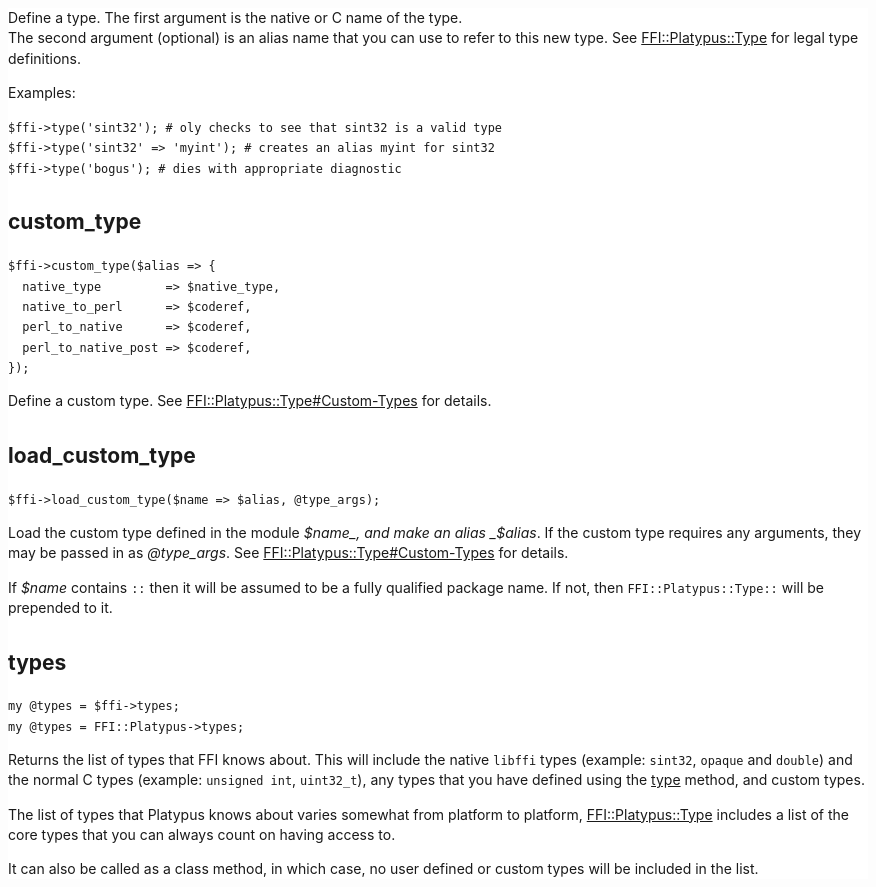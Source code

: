 Define a type.  The first argument is the native or C name of the type.  
The second argument (optional) is an alias name that you can use to 
refer to this new type.  See [FFI::Platypus::Type](https://metacpan.org/pod/FFI::Platypus::Type) for legal type 
definitions.

Examples:

    $ffi->type('sint32'); # oly checks to see that sint32 is a valid type
    $ffi->type('sint32' => 'myint'); # creates an alias myint for sint32
    $ffi->type('bogus'); # dies with appropriate diagnostic

## custom\_type

    $ffi->custom_type($alias => {
      native_type         => $native_type,
      native_to_perl      => $coderef,
      perl_to_native      => $coderef,
      perl_to_native_post => $coderef,
    });

Define a custom type.  See [FFI::Platypus::Type#Custom-Types](https://metacpan.org/pod/FFI::Platypus::Type#Custom-Types) for details.

## load\_custom\_type

    $ffi->load_custom_type($name => $alias, @type_args);

Load the custom type defined in the module _$name_, and make an alias 
_$alias_. If the custom type requires any arguments, they may be passed 
in as _@type\_args_. See [FFI::Platypus::Type#Custom-Types](https://metacpan.org/pod/FFI::Platypus::Type#Custom-Types) for 
details.

If _$name_ contains `::` then it will be assumed to be a fully 
qualified package name. If not, then `FFI::Platypus::Type::` will be 
prepended to it.

## types

    my @types = $ffi->types;
    my @types = FFI::Platypus->types;

Returns the list of types that FFI knows about.  This will include the 
native `libffi` types (example: `sint32`, `opaque` and `double`) and 
the normal C types (example: `unsigned int`, `uint32_t`), any types 
that you have defined using the [type](#type) method, and custom types.

The list of types that Platypus knows about varies somewhat from 
platform to platform, [FFI::Platypus::Type](https://metacpan.org/pod/FFI::Platypus::Type) includes a list of the core 
types that you can always count on having access to.

It can also be called as a class method, in which case, no user defined 
or custom types will be included in the list.

